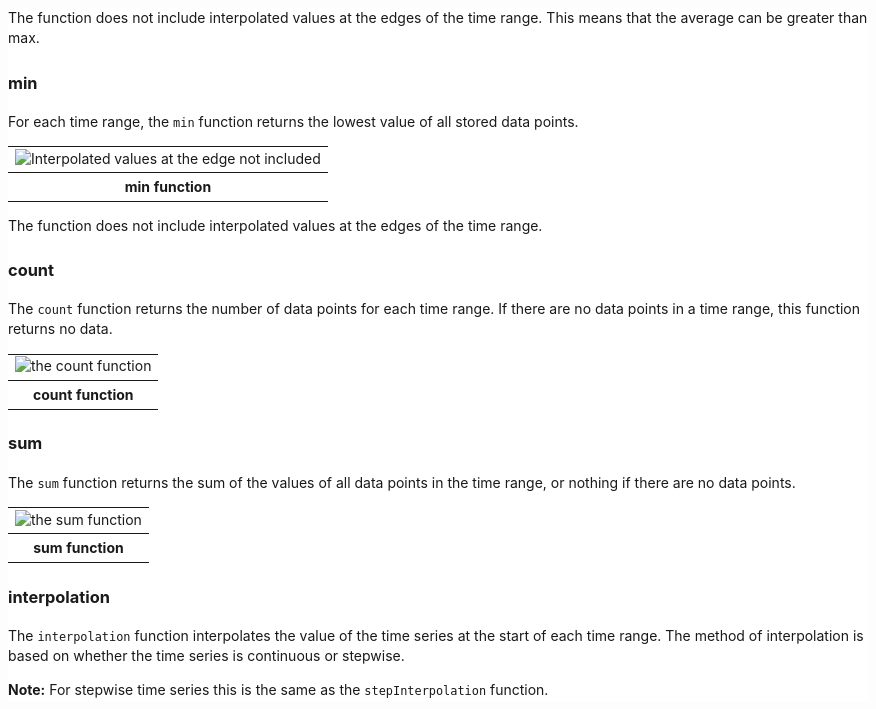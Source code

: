 The function does not include interpolated values at the edges of the time range. This means that the average can be greater than max.

### min

For each time range, the `min` function returns the lowest value of all stored data points.

<table>
  <tr>
    <td><img src="https://apps-cdn.cogniteapp.com/@cognite/docs-portal-images/1.0.0/images/cdf/dev/concepts/aggregation/datapoints_min_interpolate.png" alt="Interpolated values at the edge not included"/></td>
  </tr>
  <tr>
    <th>min function</th>
  </tr>
</table>

The function does not include interpolated values at the edges of the time range.

### count

The `count` function returns the number of data points for each time range. If there are no data points in a time range, this function returns no data.

<table>
  <tr>
    <td><img src="https://apps-cdn.cogniteapp.com/@cognite/docs-portal-images/1.0.0/images/cdf/dev/concepts/aggregation/count.png" alt="the count function"/></td>
  </tr>
  <tr>
    <th>count function</th>
  </tr>
</table>

### sum

The `sum` function returns the sum of the values of all data points in the time range, or nothing if there are no data points.

<table>
  <tr>
    <td><img src="https://apps-cdn.cogniteapp.com/@cognite/docs-portal-images/1.0.0/images/cdf/dev/concepts/aggregation/sum.png" alt="the sum function"/></td>
  </tr>
  <tr>
    <th>sum function</th>
  </tr>
</table>

### interpolation

The `interpolation` function interpolates the value of the time series at the start of each time range. The method of interpolation is based on whether the time series is continuous or stepwise.

**Note:** For stepwise time series this is the same as the `stepInterpolation` function.
